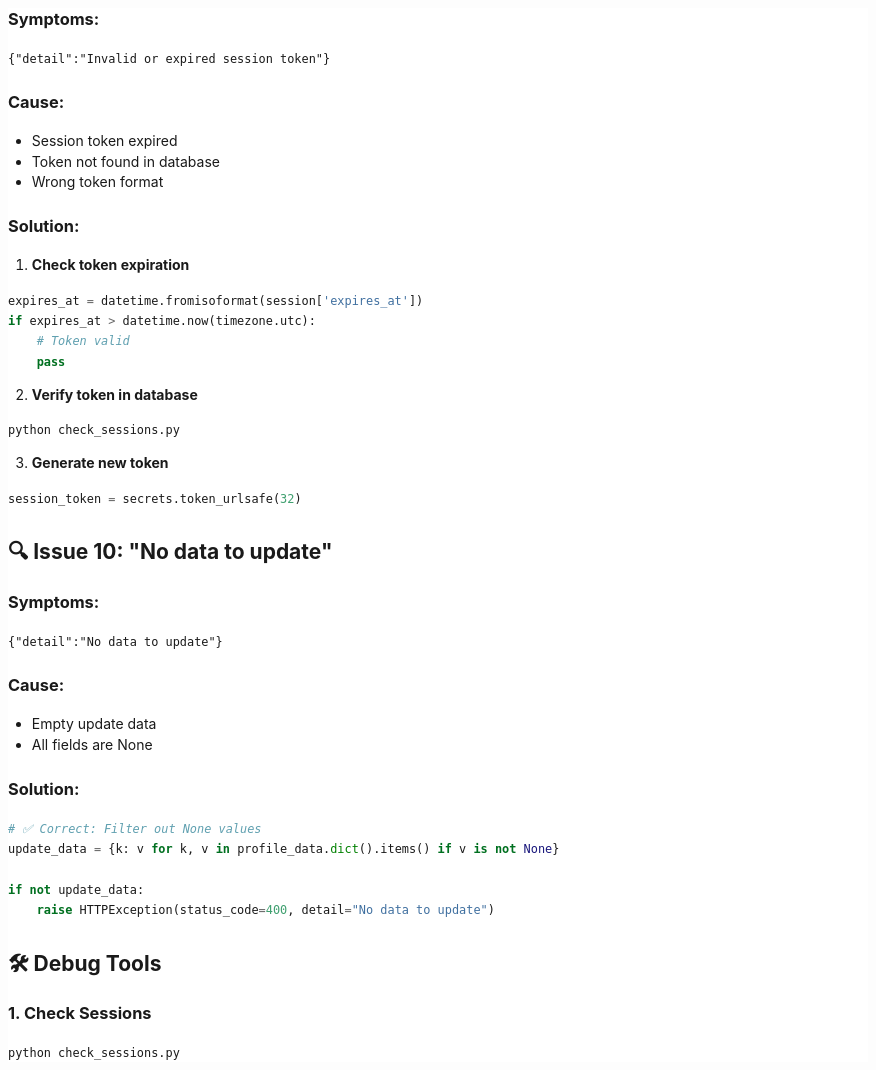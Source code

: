 ### **Symptoms:**
```
{"detail":"Invalid or expired session token"}
```

### **Cause:**
- Session token expired
- Token not found in database
- Wrong token format

### **Solution:**
1. **Check token expiration**
```python
expires_at = datetime.fromisoformat(session['expires_at'])
if expires_at > datetime.now(timezone.utc):
    # Token valid
    pass
```

2. **Verify token in database**
```bash
python check_sessions.py
```

3. **Generate new token**
```python
session_token = secrets.token_urlsafe(32)
```

## 🔍 **Issue 10: "No data to update"**

### **Symptoms:**
```
{"detail":"No data to update"}
```

### **Cause:**
- Empty update data
- All fields are None

### **Solution:**
```python
# ✅ Correct: Filter out None values
update_data = {k: v for k, v in profile_data.dict().items() if v is not None}

if not update_data:
    raise HTTPException(status_code=400, detail="No data to update")
```

## 🛠️ **Debug Tools**

### **1. Check Sessions**
```bash
python check_sessions.py
```
